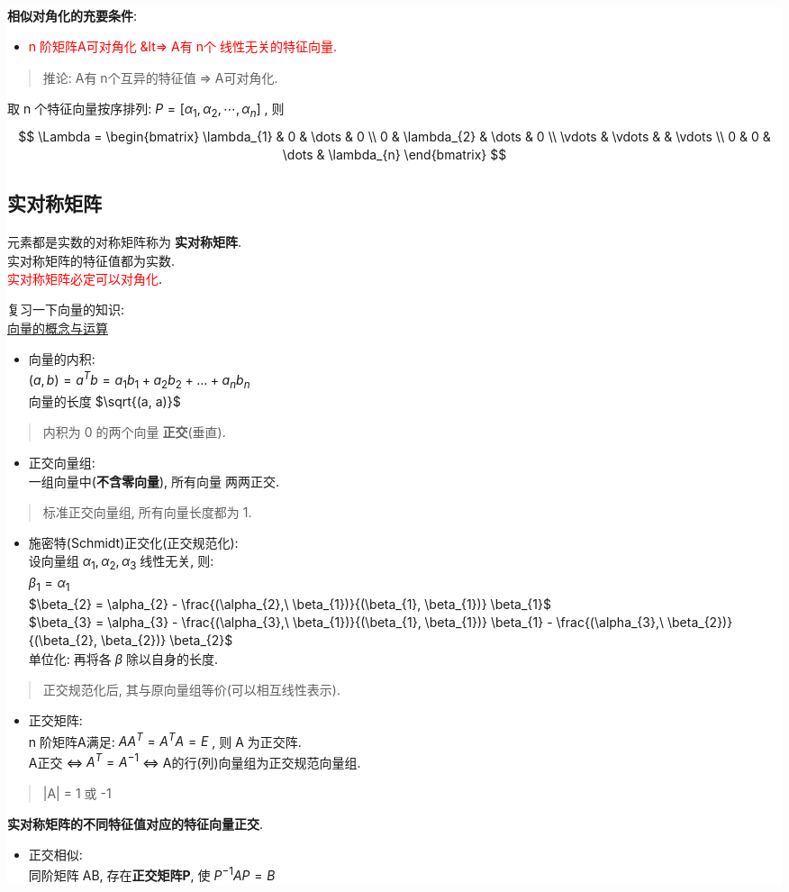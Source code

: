 
**相似对角化的充要条件**:  
- <span style="color:red">n 阶矩阵A可对角化 &lt=> A有 n个 线性无关的特征向量.</span>  
> 推论: A有 n个互异的特征值 => A可对角化.  

取 n 个特征向量按序排列: $P = [\alpha_{1}, \alpha_{2}, \cdots , \alpha_{n}]$ , 则  
$$
\Lambda = 
\begin{bmatrix}
\lambda_{1} & 0 & \dots & 0 \\
0 & \lambda_{2} & \dots & 0 \\
\vdots & \vdots &  & \vdots \\
0 & 0 & \dots & \lambda_{n}
\end{bmatrix}
$$


## 实对称矩阵

元素都是实数的对称矩阵称为 **实对称矩阵**.  
实对称矩阵的特征值都为实数.  
<span style="color:red">实对称矩阵必定可以对角化</span>.  

复习一下向量的知识:  
[向量的概念与运算](#向量的概念与运算)  

- 向量的内积:  
	$(a, b) = a^T b = a_1b_1 + a_2b_2 + \dots + a_nb_n$  
	向量的长度 $\sqrt{(a, a)}$  
> 内积为 0 的两个向量 **正交**(垂直).  


- 正交向量组:  
	一组向量中(**不含零向量**), 所有向量 两两正交.  
> 标准正交向量组, 所有向量长度都为 1.  

- 施密特(Schmidt)正交化(正交规范化):  
	设向量组 $\alpha_{1}, \alpha_{2}, \alpha_{3}$ 线性无关, 则:  
	$\beta_{1} = \alpha_{1}$  
	$\beta_{2} = \alpha_{2} - \frac{(\alpha_{2},\ \beta_{1})}{(\beta_{1}, \beta_{1})} \beta_{1}$  
	$\beta_{3} = \alpha_{3} - \frac{(\alpha_{3},\ \beta_{1})}{(\beta_{1}, \beta_{1})} \beta_{1} - \frac{(\alpha_{3},\ \beta_{2})}{(\beta_{2}, \beta_{2})} \beta_{2}$  
	单位化: 再将各 $\beta$ 除以自身的长度.  
> 正交规范化后, 其与原向量组等价(可以相互线性表示).  


- 正交矩阵:  
	n 阶矩阵A满足: $A A^T = A^T A = E$ , 则 A 为正交阵.  
	A正交 <=> $A^T = A^{-1}$ <=> A的行(列)向量组为正交规范向量组.  
> |A| = 1 或 -1  


**实对称矩阵的不同特征值对应的特征向量正交**.  
  
- 正交相似:  
	同阶矩阵 AB, 存在**正交矩阵P**, 使 $P^{-1} A P = B$  
